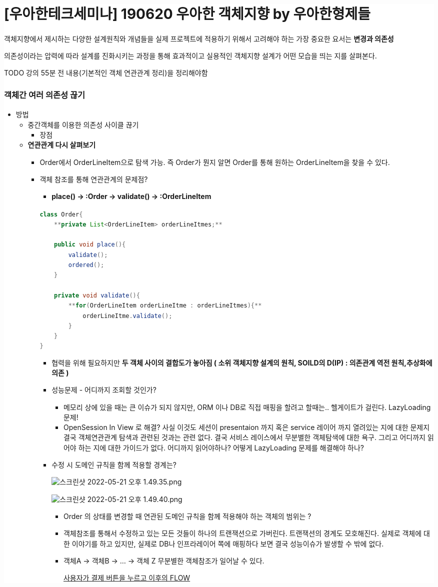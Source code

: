 # [우아한테크세미나] 190620 우아한 객체지향 by 우아한형제들

객체지향에서 제시하는 다양한 설계원칙와 개념들을 실제 프로젝트에 적용하기 위해서 고려해야 하는 가장 중요한 요서는 **변경과 의존성**

의존성이라는 압력에 따라 설계를 진화시키는 과정을 통해 효과적이고 실용적인 객체지향 설계가 어떤 모습을 띄는 지를 살펴본다.

TODO 강의 55분 전 내용(기본적인 객체 연관관계 정리)을 정리해야함

### 객체간 여러 의존성 끊기

- 방법
    - 중간객체를 이용한 의존성 사이클 끊기
        - 장점
    - **연관관계 다시 살펴보기**
        - Order에서 OrderLineItem으로 탐색 가능. 즉 Order가 뭔지 알면 Order를 통해 원하는 OrderLineItem을 찾을 수 있다.
        - 객체 참조를 통해 연관관계의 문제점?
            - **place() → :Order → validate() → :OrderLineItem**
            
            ```java
            class Order{
            	**private List<OrderLineItem> orderLineItmes;**
            
            	public void place(){
            		validate();
            		ordered();
            	}
            
            	private void validate(){
            		**for(OrderLineItem orderLineItme : orderLineItmes){**
            			orderLineItme.validate();
            		}
            	}
            }
            ```
            
            - 협력을 위해 필요하지만 **두 객체 사이의 결합도가 놓아짐 ( 소위 객체지향 설계의 원칙, SOILD의 D(IP) : 의존관계 역전 원칙,추상화에 의존 )**
            - 성능문제 - 어디까지 조회할 것인가?
                - 메모리 상에 있을 때는 큰 이슈가 되지 않지만, ORM 이나 DB로 직접 매핑을 할려고 할때는.. 헬게이트가 걸린다. LazyLoading 문제!
                - OpenSession In View 로 해결? 사실 이것도 세션이 presentaion 까지 혹은 service 레이어 까지 열려있는 지에 대한 문제지 결국 객체연관관계 탐색과 관련된 것과는 관련 없다. 결국 서비스 레이스에서 무분별한 객체탐색에 대한 욕구. 그리고 어디까지 읽어야 하는 지에 대한 가이드가 없다. 어디까지 읽어야하나? 어떻게 LazyLoading 문제를 해결해야 하나?
            - 수정 시 도메인 규칙을 함께 적용할 경계는?
                
                ![스크린샷 2022-05-21 오후 1.49.35.png](%5B%E1%84%8B%E1%85%AE%E1%84%8B%E1%85%A1%E1%84%92%E1%85%A1%E1%86%AB%E1%84%90%E1%85%A6%E1%84%8F%E1%85%B3%E1%84%89%E1%85%A6%E1%84%86%E1%85%B5%E1%84%82%E1%85%A1%5D%20190620%20%E1%84%8B%E1%85%AE%E1%84%8B%E1%85%A1%E1%84%92%E1%85%A1%E1%86%AB%20%E1%84%80%E1%85%A2%E1%86%A8%E1%84%8E%E1%85%A6%E1%84%8C%E1%85%B5%E1%84%92%E1%85%A3%E1%86%BC%20by%20%E1%84%8B%20919454897368488499feca18424bc780/%E1%84%89%E1%85%B3%E1%84%8F%E1%85%B3%E1%84%85%E1%85%B5%E1%86%AB%E1%84%89%E1%85%A3%E1%86%BA_2022-05-21_%E1%84%8B%E1%85%A9%E1%84%92%E1%85%AE_1.49.35.png)
                
                ![스크린샷 2022-05-21 오후 1.49.40.png](%5B%E1%84%8B%E1%85%AE%E1%84%8B%E1%85%A1%E1%84%92%E1%85%A1%E1%86%AB%E1%84%90%E1%85%A6%E1%84%8F%E1%85%B3%E1%84%89%E1%85%A6%E1%84%86%E1%85%B5%E1%84%82%E1%85%A1%5D%20190620%20%E1%84%8B%E1%85%AE%E1%84%8B%E1%85%A1%E1%84%92%E1%85%A1%E1%86%AB%20%E1%84%80%E1%85%A2%E1%86%A8%E1%84%8E%E1%85%A6%E1%84%8C%E1%85%B5%E1%84%92%E1%85%A3%E1%86%BC%20by%20%E1%84%8B%20919454897368488499feca18424bc780/%E1%84%89%E1%85%B3%E1%84%8F%E1%85%B3%E1%84%85%E1%85%B5%E1%86%AB%E1%84%89%E1%85%A3%E1%86%BA_2022-05-21_%E1%84%8B%E1%85%A9%E1%84%92%E1%85%AE_1.49.40.png)
                
                - Order 의 상태를 변경할 때 연관된 도메인 규칙을 함께 적용해야 하는 객체의 범위는 ?
                - 객체참조를 통해서 수정하고 있는 모든 것들이 하나의 트랜잭션으로 가버린다. 트랜잭션의 경계도 모호해진다. 실제로 객체에 대한 이야기를 하고 있지만, 실제로 DB나 인프라레이어 쪽에 매핑하다 보면 결국 성능이슈가 발생할 수 밖에 없다.
                - 객체A → 객체B → … → 객체 Z  무분별한 객체참조가 일어날 수 있다.
                    
                    [사용자가 결제 버튼을 누르고 이후의 FLOW](%5B%E1%84%8B%E1%85%AE%E1%84%8B%E1%85%A1%E1%84%92%E1%85%A1%E1%86%AB%E1%84%90%E1%85%A6%E1%84%8F%E1%85%B3%E1%84%89%E1%85%A6%E1%84%86%E1%85%B5%E1%84%82%E1%85%A1%5D%20190620%20%E1%84%8B%E1%85%AE%E1%84%8B%E1%85%A1%E1%84%92%E1%85%A1%E1%86%AB%20%E1%84%80%E1%85%A2%E1%86%A8%E1%84%8E%E1%85%A6%E1%84%8C%E1%85%B5%E1%84%92%E1%85%A3%E1%86%BC%20by%20%E1%84%8B%20919454897368488499feca18424bc780/%E1%84%89%E1%85%A1%E1%84%8B%E1%85%AD%E1%86%BC%E1%84%8C%E1%85%A1%E1%84%80%E1%85%A1%20%E1%84%80%E1%85%A7%E1%86%AF%E1%84%8C%E1%85%A6%20%E1%84%87%E1%85%A5%E1%84%90%E1%85%B3%E1%86%AB%E1%84%8B%E1%85%B3%E1%86%AF%20%E1%84%82%E1%85%AE%E1%84%85%E1%85%B3%E1%84%80%E1%85%A9%20%E1%84%8B%E1%85%B5%E1%84%92%E1%85%AE%E1%84%8B%E1%85%B4%20FLOW%20ac404fb3400f4bf3895c5f9cbcfbe1d8.md)
                    